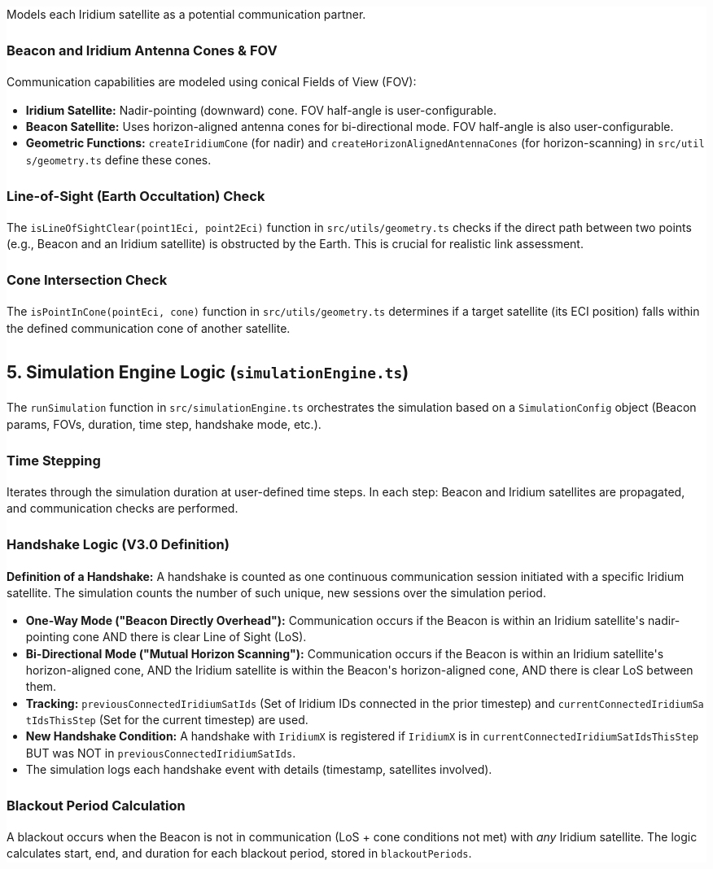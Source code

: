 Models each Iridium satellite as a potential communication partner.

### Beacon and Iridium Antenna Cones & FOV

Communication capabilities are modeled using conical Fields of View (FOV):
*   **Iridium Satellite:** Nadir-pointing (downward) cone. FOV half-angle is user-configurable.
*   **Beacon Satellite:** Uses horizon-aligned antenna cones for bi-directional mode. FOV half-angle is also user-configurable.
*   **Geometric Functions:** `createIridiumCone` (for nadir) and `createHorizonAlignedAntennaCones` (for horizon-scanning) in `src/utils/geometry.ts` define these cones.

### Line-of-Sight (Earth Occultation) Check

The `isLineOfSightClear(point1Eci, point2Eci)` function in `src/utils/geometry.ts` checks if the direct path between two points (e.g., Beacon and an Iridium satellite) is obstructed by the Earth. This is crucial for realistic link assessment.

### Cone Intersection Check

The `isPointInCone(pointEci, cone)` function in `src/utils/geometry.ts` determines if a target satellite (its ECI position) falls within the defined communication cone of another satellite.

## 5. Simulation Engine Logic (`simulationEngine.ts`)

The `runSimulation` function in `src/simulationEngine.ts` orchestrates the simulation based on a `SimulationConfig` object (Beacon params, FOVs, duration, time step, handshake mode, etc.).

### Time Stepping

Iterates through the simulation duration at user-defined time steps. In each step: Beacon and Iridium satellites are propagated, and communication checks are performed.

### Handshake Logic (V3.0 Definition)

**Definition of a Handshake:** A handshake is counted as one continuous communication session initiated with a specific Iridium satellite. The simulation counts the number of such unique, new sessions over the simulation period.

*   **One-Way Mode ("Beacon Directly Overhead"):** Communication occurs if the Beacon is within an Iridium satellite's nadir-pointing cone AND there is clear Line of Sight (LoS).
*   **Bi-Directional Mode ("Mutual Horizon Scanning"):** Communication occurs if the Beacon is within an Iridium satellite's horizon-aligned cone, AND the Iridium satellite is within the Beacon's horizon-aligned cone, AND there is clear LoS between them.
*   **Tracking:** `previousConnectedIridiumSatIds` (Set of Iridium IDs connected in the prior timestep) and `currentConnectedIridiumSatIdsThisStep` (Set for the current timestep) are used.
*   **New Handshake Condition:** A handshake with `IridiumX` is registered if `IridiumX` is in `currentConnectedIridiumSatIdsThisStep` BUT was NOT in `previousConnectedIridiumSatIds`.
*   The simulation logs each handshake event with details (timestamp, satellites involved).

### Blackout Period Calculation

A blackout occurs when the Beacon is not in communication (LoS + cone conditions not met) with *any* Iridium satellite. The logic calculates start, end, and duration for each blackout period, stored in `blackoutPeriods`.
